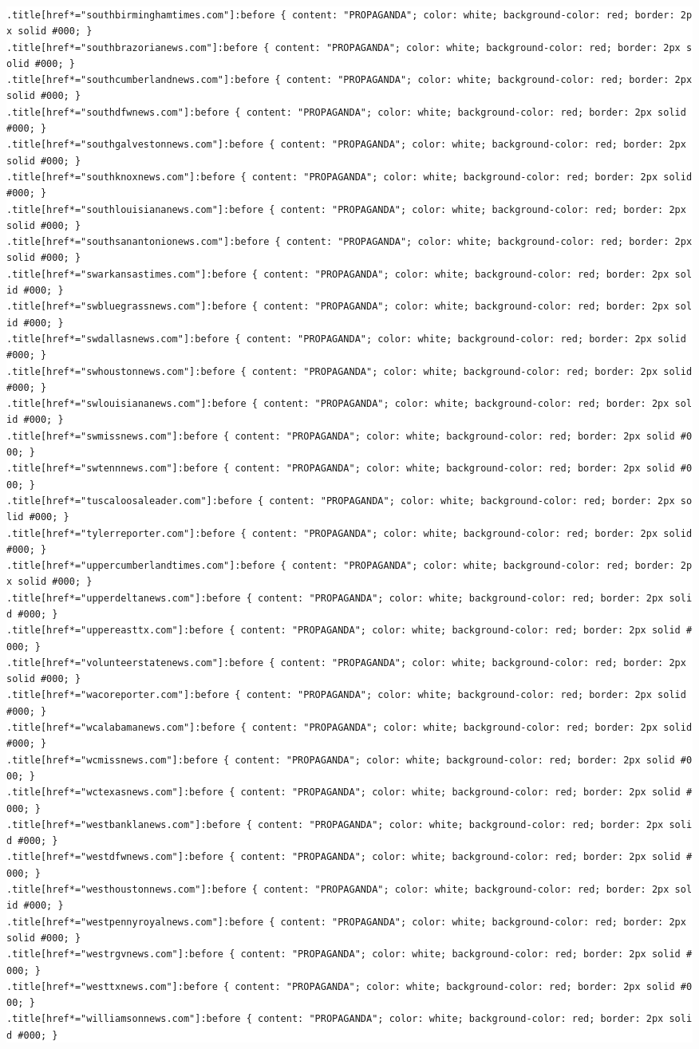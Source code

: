     .title[href*="southbirminghamtimes.com"]:before { content: "PROPAGANDA"; color: white; background-color: red; border: 2px solid #000; }
    .title[href*="southbrazorianews.com"]:before { content: "PROPAGANDA"; color: white; background-color: red; border: 2px solid #000; }
    .title[href*="southcumberlandnews.com"]:before { content: "PROPAGANDA"; color: white; background-color: red; border: 2px solid #000; }
    .title[href*="southdfwnews.com"]:before { content: "PROPAGANDA"; color: white; background-color: red; border: 2px solid #000; }
    .title[href*="southgalvestonnews.com"]:before { content: "PROPAGANDA"; color: white; background-color: red; border: 2px solid #000; }
    .title[href*="southknoxnews.com"]:before { content: "PROPAGANDA"; color: white; background-color: red; border: 2px solid #000; }
    .title[href*="southlouisiananews.com"]:before { content: "PROPAGANDA"; color: white; background-color: red; border: 2px solid #000; }
    .title[href*="southsanantonionews.com"]:before { content: "PROPAGANDA"; color: white; background-color: red; border: 2px solid #000; }
    .title[href*="swarkansastimes.com"]:before { content: "PROPAGANDA"; color: white; background-color: red; border: 2px solid #000; }
    .title[href*="swbluegrassnews.com"]:before { content: "PROPAGANDA"; color: white; background-color: red; border: 2px solid #000; }
    .title[href*="swdallasnews.com"]:before { content: "PROPAGANDA"; color: white; background-color: red; border: 2px solid #000; }
    .title[href*="swhoustonnews.com"]:before { content: "PROPAGANDA"; color: white; background-color: red; border: 2px solid #000; }
    .title[href*="swlouisiananews.com"]:before { content: "PROPAGANDA"; color: white; background-color: red; border: 2px solid #000; }
    .title[href*="swmissnews.com"]:before { content: "PROPAGANDA"; color: white; background-color: red; border: 2px solid #000; }
    .title[href*="swtennnews.com"]:before { content: "PROPAGANDA"; color: white; background-color: red; border: 2px solid #000; }
    .title[href*="tuscaloosaleader.com"]:before { content: "PROPAGANDA"; color: white; background-color: red; border: 2px solid #000; }
    .title[href*="tylerreporter.com"]:before { content: "PROPAGANDA"; color: white; background-color: red; border: 2px solid #000; }
    .title[href*="uppercumberlandtimes.com"]:before { content: "PROPAGANDA"; color: white; background-color: red; border: 2px solid #000; }
    .title[href*="upperdeltanews.com"]:before { content: "PROPAGANDA"; color: white; background-color: red; border: 2px solid #000; }
    .title[href*="uppereasttx.com"]:before { content: "PROPAGANDA"; color: white; background-color: red; border: 2px solid #000; }
    .title[href*="volunteerstatenews.com"]:before { content: "PROPAGANDA"; color: white; background-color: red; border: 2px solid #000; }
    .title[href*="wacoreporter.com"]:before { content: "PROPAGANDA"; color: white; background-color: red; border: 2px solid #000; }
    .title[href*="wcalabamanews.com"]:before { content: "PROPAGANDA"; color: white; background-color: red; border: 2px solid #000; }
    .title[href*="wcmissnews.com"]:before { content: "PROPAGANDA"; color: white; background-color: red; border: 2px solid #000; }
    .title[href*="wctexasnews.com"]:before { content: "PROPAGANDA"; color: white; background-color: red; border: 2px solid #000; }
    .title[href*="westbanklanews.com"]:before { content: "PROPAGANDA"; color: white; background-color: red; border: 2px solid #000; }
    .title[href*="westdfwnews.com"]:before { content: "PROPAGANDA"; color: white; background-color: red; border: 2px solid #000; }
    .title[href*="westhoustonnews.com"]:before { content: "PROPAGANDA"; color: white; background-color: red; border: 2px solid #000; }
    .title[href*="westpennyroyalnews.com"]:before { content: "PROPAGANDA"; color: white; background-color: red; border: 2px solid #000; }
    .title[href*="westrgvnews.com"]:before { content: "PROPAGANDA"; color: white; background-color: red; border: 2px solid #000; }
    .title[href*="westtxnews.com"]:before { content: "PROPAGANDA"; color: white; background-color: red; border: 2px solid #000; }
    .title[href*="williamsonnews.com"]:before { content: "PROPAGANDA"; color: white; background-color: red; border: 2px solid #000; }